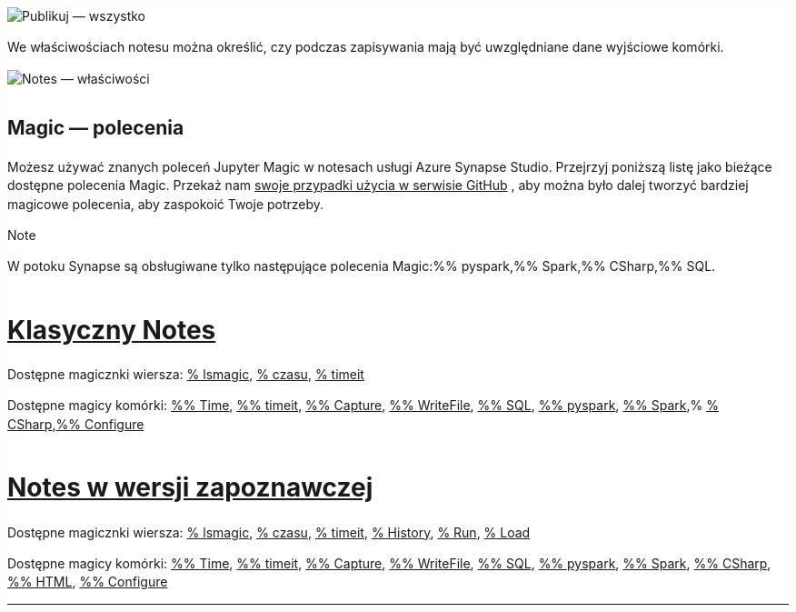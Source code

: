    ![Publikuj — wszystko](./media/apache-spark-development-using-notebooks/synapse-publish-all.png)

We właściwościach notesu można określić, czy podczas zapisywania mają być uwzględniane dane wyjściowe komórki.

   ![Notes — właściwości](./media/apache-spark-development-using-notebooks/synapse-notebook-properties.png)

## <a name="magic-commands"></a>Magic — polecenia
Możesz używać znanych poleceń Jupyter Magic w notesach usługi Azure Synapse Studio. Przejrzyj poniższą listę jako bieżące dostępne polecenia Magic. Przekaż nam [swoje przypadki użycia w serwisie GitHub](https://github.com/MicrosoftDocs/azure-docs/issues/new) , aby można było dalej tworzyć bardziej magicowe polecenia, aby zaspokoić Twoje potrzeby.

> [!NOTE]
> W potoku Synapse są obsługiwane tylko następujące polecenia Magic:%% pyspark,%% Spark,%% CSharp,%% SQL. 
>
>

# <a name="classical-notebook"></a>[Klasyczny Notes](#tab/classical)

Dostępne magicznki wiersza: [% lsmagic](https://ipython.readthedocs.io/en/stable/interactive/magics.html#magic-lsmagic), [% czasu](https://ipython.readthedocs.io/en/stable/interactive/magics.html#magic-time), [% timeit](https://ipython.readthedocs.io/en/stable/interactive/magics.html#magic-timeit)

Dostępne magicy komórki: [%% Time](https://ipython.readthedocs.io/en/stable/interactive/magics.html#magic-time), [%% timeit](https://ipython.readthedocs.io/en/stable/interactive/magics.html#magic-timeit), [%% Capture](https://ipython.readthedocs.io/en/stable/interactive/magics.html#cellmagic-capture), [%% WriteFile](https://ipython.readthedocs.io/en/stable/interactive/magics.html#cellmagic-writefile), [%% SQL](#use-multiple-languages), [%% pyspark](#use-multiple-languages), [%% Spark](#use-multiple-languages),% [% CSharp](#use-multiple-languages),[%% Configure](#spark-session-config-magic-command)



# <a name="preview-notebook"></a>[Notes w wersji zapoznawczej](#tab/preview)

Dostępne magicznki wiersza: [% lsmagic](https://ipython.readthedocs.io/en/stable/interactive/magics.html#magic-lsmagic), [% czasu](https://ipython.readthedocs.io/en/stable/interactive/magics.html#magic-time), [% timeit](https://ipython.readthedocs.io/en/stable/interactive/magics.html#magic-timeit), [% History](https://ipython.readthedocs.io/en/stable/interactive/magics.html#magic-history), [% Run](#notebook-reference), [% Load](https://ipython.readthedocs.io/en/stable/interactive/magics.html#magic-load)

Dostępne magicy komórki: [%% Time](https://ipython.readthedocs.io/en/stable/interactive/magics.html#magic-time), [%% timeit](https://ipython.readthedocs.io/en/stable/interactive/magics.html#magic-timeit), [%% Capture](https://ipython.readthedocs.io/en/stable/interactive/magics.html#cellmagic-capture), [%% WriteFile](https://ipython.readthedocs.io/en/stable/interactive/magics.html#cellmagic-writefile), [%% SQL](#use-multiple-languages), [%% pyspark](#use-multiple-languages), [%% Spark](#use-multiple-languages), [%% CSharp](#use-multiple-languages), [%% HTML](https://ipython.readthedocs.io/en/stable/interactive/magics.html#cellmagic-html), [%% Configure](#spark-session-config-magic-command)

--- 